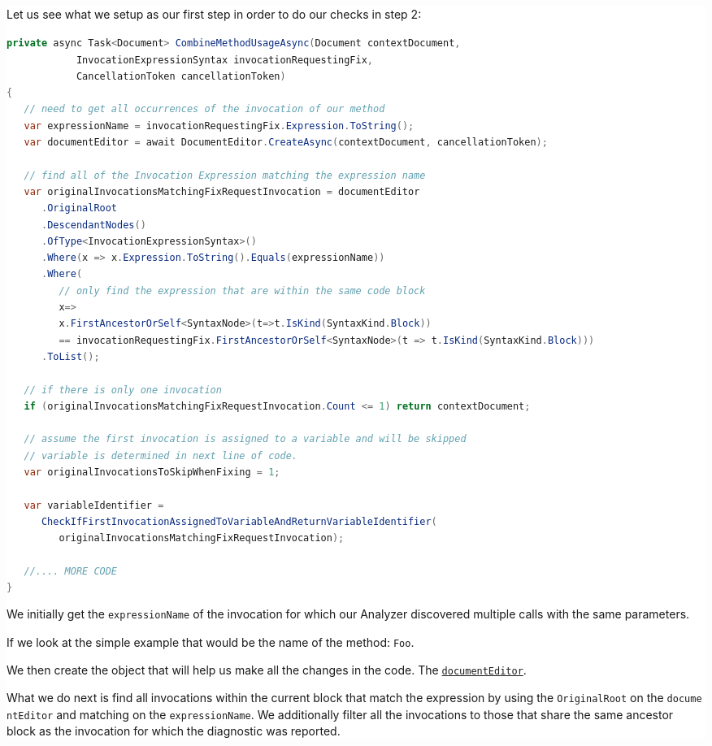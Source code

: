 Let us see what we setup as our first step in order to do our checks in step 2:

``` csharp
private async Task<Document> CombineMethodUsageAsync(Document contextDocument,
            InvocationExpressionSyntax invocationRequestingFix,
            CancellationToken cancellationToken)
{
   // need to get all occurrences of the invocation of our method
   var expressionName = invocationRequestingFix.Expression.ToString();
   var documentEditor = await DocumentEditor.CreateAsync(contextDocument, cancellationToken);

   // find all of the Invocation Expression matching the expression name
   var originalInvocationsMatchingFixRequestInvocation = documentEditor
      .OriginalRoot
      .DescendantNodes()
      .OfType<InvocationExpressionSyntax>()
      .Where(x => x.Expression.ToString().Equals(expressionName))
      .Where(
         // only find the expression that are within the same code block
         x=>
         x.FirstAncestorOrSelf<SyntaxNode>(t=>t.IsKind(SyntaxKind.Block))
         == invocationRequestingFix.FirstAncestorOrSelf<SyntaxNode>(t => t.IsKind(SyntaxKind.Block)))
      .ToList();

   // if there is only one invocation
   if (originalInvocationsMatchingFixRequestInvocation.Count <= 1) return contextDocument;

   // assume the first invocation is assigned to a variable and will be skipped
   // variable is determined in next line of code.
   var originalInvocationsToSkipWhenFixing = 1;

   var variableIdentifier =
      CheckIfFirstInvocationAssignedToVariableAndReturnVariableIdentifier(
         originalInvocationsMatchingFixRequestInvocation);

   //.... MORE CODE
}
```

We initially get the `expressionName` of the invocation for which our Analyzer discovered multiple calls with the same parameters.

If we look at the simple example that would be the name of the method: `Foo`.

We then create the object that will help us make all the changes in the code. The [`documentEditor`](https://docs.microsoft.com/en-us/dotnet/api/microsoft.codeanalysis.editing.documenteditor?view=roslyn-dotnet).

What we do next is find all invocations within the current block that
match the expression by using the `OriginalRoot` on the `documentEditor` and
matching on the `expressionName`. We additionally filter all the invocations to those that share the same ancestor block as the invocation for which the diagnostic was reported.
